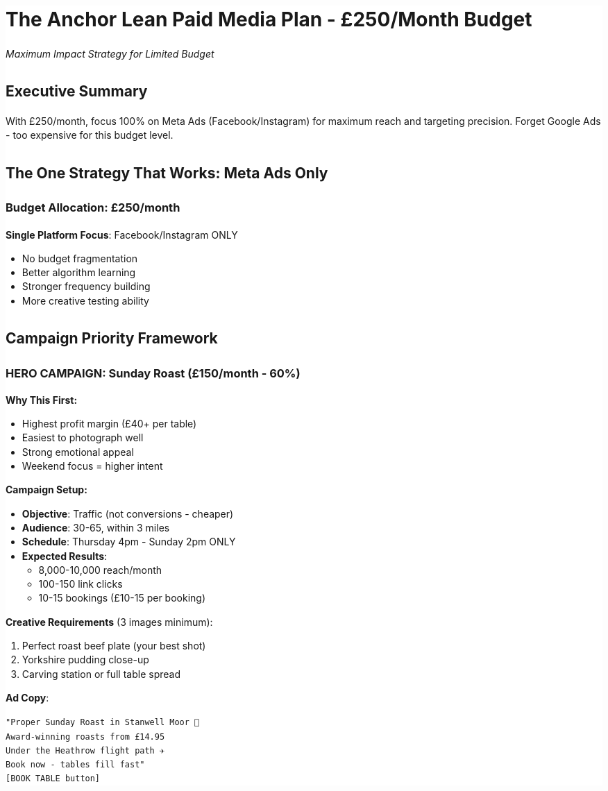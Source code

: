 # The Anchor Lean Paid Media Plan - £250/Month Budget
*Maximum Impact Strategy for Limited Budget*

## Executive Summary

With £250/month, focus 100% on Meta Ads (Facebook/Instagram) for maximum reach and targeting precision. Forget Google Ads - too expensive for this budget level.

## The One Strategy That Works: Meta Ads Only

### Budget Allocation: £250/month

**Single Platform Focus**: Facebook/Instagram ONLY
- No budget fragmentation
- Better algorithm learning
- Stronger frequency building
- More creative testing ability

## Campaign Priority Framework

### HERO CAMPAIGN: Sunday Roast (£150/month - 60%)

**Why This First:**
- Highest profit margin (£40+ per table)
- Easiest to photograph well
- Strong emotional appeal
- Weekend focus = higher intent

**Campaign Setup:**
- **Objective**: Traffic (not conversions - cheaper)
- **Audience**: 30-65, within 3 miles
- **Schedule**: Thursday 4pm - Sunday 2pm ONLY
- **Expected Results**: 
  - 8,000-10,000 reach/month
  - 100-150 link clicks
  - 10-15 bookings (£10-15 per booking)

**Creative Requirements** (3 images minimum):
1. Perfect roast beef plate (your best shot)
2. Yorkshire pudding close-up
3. Carving station or full table spread

**Ad Copy**:
```
"Proper Sunday Roast in Stanwell Moor 🍖
Award-winning roasts from £14.95
Under the Heathrow flight path ✈️
Book now - tables fill fast"
[BOOK TABLE button]
```

